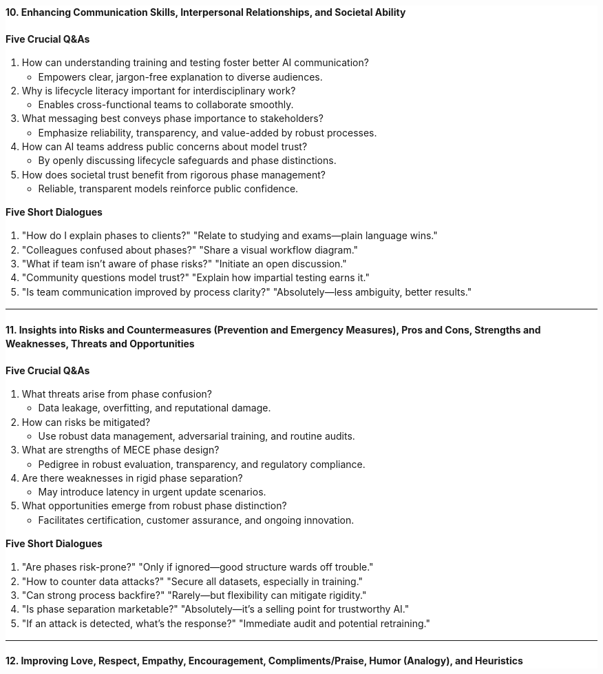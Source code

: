
#### 10. Enhancing Communication Skills, Interpersonal Relationships, and Societal Ability

**Five Crucial Q&As**
1. How can understanding training and testing foster better AI communication?
   - Empowers clear, jargon-free explanation to diverse audiences.
2. Why is lifecycle literacy important for interdisciplinary work?
   - Enables cross-functional teams to collaborate smoothly.
3. What messaging best conveys phase importance to stakeholders?
   - Emphasize reliability, transparency, and value-added by robust processes.
4. How can AI teams address public concerns about model trust?
   - By openly discussing lifecycle safeguards and phase distinctions.
5. How does societal trust benefit from rigorous phase management?
   - Reliable, transparent models reinforce public confidence.

**Five Short Dialogues**
1. "How do I explain phases to clients?" "Relate to studying and exams—plain language wins."
2. "Colleagues confused about phases?" "Share a visual workflow diagram."
3. "What if team isn’t aware of phase risks?" "Initiate an open discussion."
4. "Community questions model trust?" "Explain how impartial testing earns it."
5. "Is team communication improved by process clarity?" "Absolutely—less ambiguity, better results."

---

#### 11. Insights into Risks and Countermeasures (Prevention and Emergency Measures), Pros and Cons, Strengths and Weaknesses, Threats and Opportunities

**Five Crucial Q&As**
1. What threats arise from phase confusion?
   - Data leakage, overfitting, and reputational damage.
2. How can risks be mitigated?
   - Use robust data management, adversarial training, and routine audits.
3. What are strengths of MECE phase design?
   - Pedigree in robust evaluation, transparency, and regulatory compliance.
4. Are there weaknesses in rigid phase separation?
   - May introduce latency in urgent update scenarios.
5. What opportunities emerge from robust phase distinction?
   - Facilitates certification, customer assurance, and ongoing innovation.

**Five Short Dialogues**
1. "Are phases risk-prone?" "Only if ignored—good structure wards off trouble."
2. "How to counter data attacks?" "Secure all datasets, especially in training."
3. "Can strong process backfire?" "Rarely—but flexibility can mitigate rigidity."
4. "Is phase separation marketable?" "Absolutely—it’s a selling point for trustworthy AI."
5. "If an attack is detected, what’s the response?" "Immediate audit and potential retraining."

---

#### 12. Improving Love, Respect, Empathy, Encouragement, Compliments/Praise, Humor (Analogy), and Heuristics
